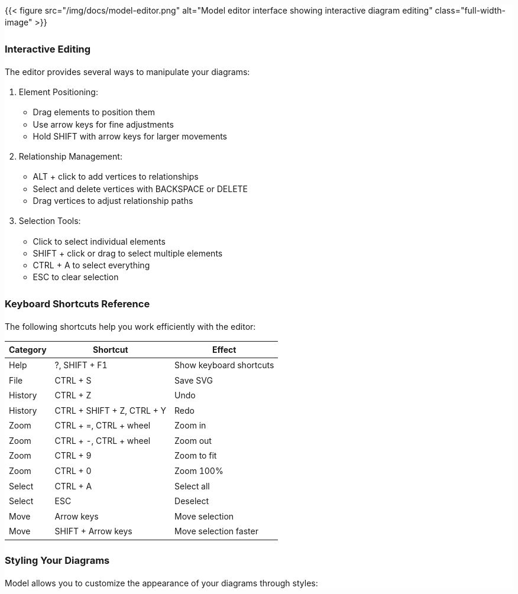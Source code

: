 {{< figure src="/img/docs/model-editor.png" alt="Model editor interface showing interactive diagram editing" class="full-width-image" >}}

### Interactive Editing

The editor provides several ways to manipulate your diagrams:

1. Element Positioning:
   - Drag elements to position them
   - Use arrow keys for fine adjustments
   - Hold SHIFT with arrow keys for larger movements

2. Relationship Management:
   - ALT + click to add vertices to relationships
   - Select and delete vertices with BACKSPACE or DELETE
   - Drag vertices to adjust relationship paths

3. Selection Tools:
   - Click to select individual elements
   - SHIFT + click or drag to select multiple elements
   - CTRL + A to select everything
   - ESC to clear selection

### Keyboard Shortcuts Reference

The following shortcuts help you work efficiently with the editor:

| Category | Shortcut | Effect |
|----------|----------|--------|
| Help | ?, SHIFT + F1 | Show keyboard shortcuts |
| File | CTRL + S | Save SVG |
| History | CTRL + Z | Undo |
| History | CTRL + SHIFT + Z, CTRL + Y | Redo |
| Zoom | CTRL + =, CTRL + wheel | Zoom in |
| Zoom | CTRL + -, CTRL + wheel | Zoom out |
| Zoom | CTRL + 9 | Zoom to fit |
| Zoom | CTRL + 0 | Zoom 100% |
| Select | CTRL + A | Select all |
| Select | ESC | Deselect |
| Move | Arrow keys | Move selection |
| Move | SHIFT + Arrow keys | Move selection faster |

### Styling Your Diagrams

Model allows you to customize the appearance of your diagrams through styles:
